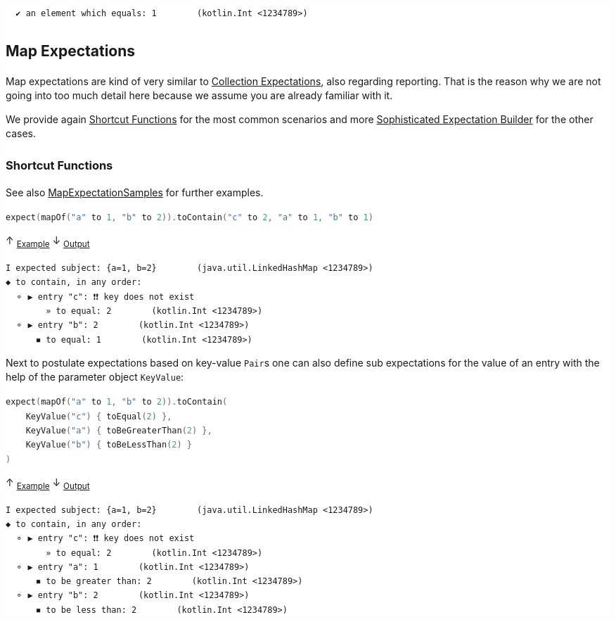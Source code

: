 ```text
  ✔ an element which equals: 1        (kotlin.Int <1234789>)
```
</ex-collection-builder-5>


## Map Expectations

Map expectations are kind of very similar to [Collection Expectations](#collection-expectations), also regarding reporting.
That is the reason why we are not going into too much detail here because we assume you are already familiar with it.

We provide again [Shortcut Functions](#shortcut-functions-1) for the most common scenarios
and more [Sophisticated Expectation Builder](#sophisticated-expectation-builders-1) for the other cases.

### Shortcut Functions
See also
[MapExpectationSamples](https://github.com/robstoll/atrium/tree/main/apis/fluent/atrium-api-fluent/src/commonTest/kotlin/ch/tutteli/atrium/api/fluent/en_GB/samples/MapExpectationSamples.kt)
for further examples.

<ex-map-1>

```kotlin
expect(mapOf("a" to 1, "b" to 2)).toContain("c" to 2, "a" to 1, "b" to 1)
```
↑ <sub>[Example](https://github.com/robstoll/atrium/tree/main/misc/tools/readme-examples/src/test/kotlin/readme/examples/MapExamples.kt#L15)</sub> ↓ <sub>[Output](#ex-map-1)</sub>
<a name="ex-map-1"></a>
```text
I expected subject: {a=1, b=2}        (java.util.LinkedHashMap <1234789>)
◆ to contain, in any order: 
  ⚬ ▶ entry "c": ❗❗ key does not exist
        » to equal: 2        (kotlin.Int <1234789>)
  ⚬ ▶ entry "b": 2        (kotlin.Int <1234789>)
      ◾ to equal: 1        (kotlin.Int <1234789>)
```
</ex-map-1>

Next to postulate expectations based on key-value `Pair`s one can also define sub expectations for the value of 
an entry with the help of the parameter object `KeyValue`:

<ex-map-2>

```kotlin
expect(mapOf("a" to 1, "b" to 2)).toContain(
    KeyValue("c") { toEqual(2) },
    KeyValue("a") { toBeGreaterThan(2) },
    KeyValue("b") { toBeLessThan(2) }
)
```
↑ <sub>[Example](https://github.com/robstoll/atrium/tree/main/misc/tools/readme-examples/src/test/kotlin/readme/examples/MapExamples.kt#L20)</sub> ↓ <sub>[Output](#ex-map-2)</sub>
<a name="ex-map-2"></a>
```text
I expected subject: {a=1, b=2}        (java.util.LinkedHashMap <1234789>)
◆ to contain, in any order: 
  ⚬ ▶ entry "c": ❗❗ key does not exist
        » to equal: 2        (kotlin.Int <1234789>)
  ⚬ ▶ entry "a": 1        (kotlin.Int <1234789>)
      ◾ to be greater than: 2        (kotlin.Int <1234789>)
  ⚬ ▶ entry "b": 2        (kotlin.Int <1234789>)
      ◾ to be less than: 2        (kotlin.Int <1234789>)
```
</ex-map-2>
